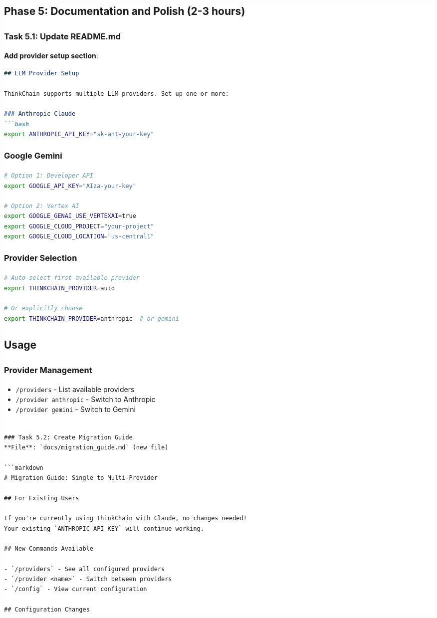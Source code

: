 
## Phase 5: Documentation and Polish (2-3 hours)

### Task 5.1: Update README.md
**Add provider setup section**:

```markdown
## LLM Provider Setup

ThinkChain supports multiple LLM providers. Set up one or more:

### Anthropic Claude
```bash
export ANTHROPIC_API_KEY="sk-ant-your-key"
```

### Google Gemini  
```bash
# Option 1: Developer API
export GOOGLE_API_KEY="AIza-your-key"

# Option 2: Vertex AI
export GOOGLE_GENAI_USE_VERTEXAI=true
export GOOGLE_CLOUD_PROJECT="your-project" 
export GOOGLE_CLOUD_LOCATION="us-central1"
```

### Provider Selection
```bash
# Auto-select first available provider
export THINKCHAIN_PROVIDER=auto

# Or explicitly choose
export THINKCHAIN_PROVIDER=anthropic  # or gemini
```

## Usage

### Provider Management
- `/providers` - List available providers
- `/provider anthropic` - Switch to Anthropic  
- `/provider gemini` - Switch to Gemini
```

### Task 5.2: Create Migration Guide
**File**: `docs/migration_guide.md` (new file)

```markdown
# Migration Guide: Single to Multi-Provider

## For Existing Users

If you're currently using ThinkChain with Claude, no changes needed! 
Your existing `ANTHROPIC_API_KEY` will continue working.

## New Commands Available

- `/providers` - See all configured providers
- `/provider <name>` - Switch between providers
- `/config` - View current configuration

## Configuration Changes

```